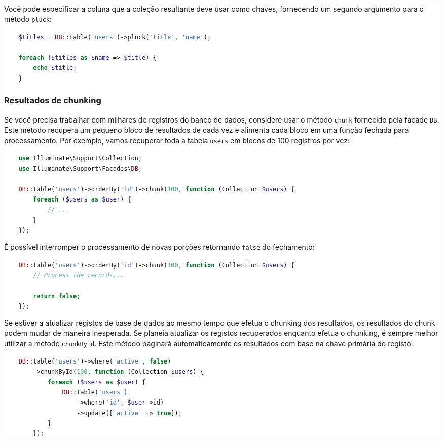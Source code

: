  Você pode especificar a coluna que a coleção resultante deve usar como chaves, fornecendo um segundo argumento para o método `pluck`:

```php
    $titles = DB::table('users')->pluck('title', 'name');

    foreach ($titles as $name => $title) {
        echo $title;
    }
```

<a name="chunking-results"></a>
### Resultados de chunking

 Se você precisa trabalhar com milhares de registros do banco de dados, considere usar o método `chunk` fornecido pela facade `DB`. Este método recupera um pequeno bloco de resultados de cada vez e alimenta cada bloco em uma função fechada para processamento. Por exemplo, vamos recuperar toda a tabela `users` em blocos de 100 registros por vez:

```php
    use Illuminate\Support\Collection;
    use Illuminate\Support\Facades\DB;

    DB::table('users')->orderBy('id')->chunk(100, function (Collection $users) {
        foreach ($users as $user) {
            // ...
        }
    });
```

 É possível interromper o processamento de novas porções retornando `false` do fechamento:

```php
    DB::table('users')->orderBy('id')->chunk(100, function (Collection $users) {
        // Process the records...

        return false;
    });
```

 Se estiver a atualizar registos de base de dados ao mesmo tempo que efetua o chunking dos resultados, os resultados do chunk podem mudar de maneira inesperada. Se planeia atualizar os registos recuperados enquanto efetua o chunking, é sempre melhor utilizar a método `chunkById`. Este método paginará automaticamente os resultados com base na chave primária do registo:

```php
    DB::table('users')->where('active', false)
        ->chunkById(100, function (Collection $users) {
            foreach ($users as $user) {
                DB::table('users')
                    ->where('id', $user->id)
                    ->update(['active' => true]);
            }
        });
```
